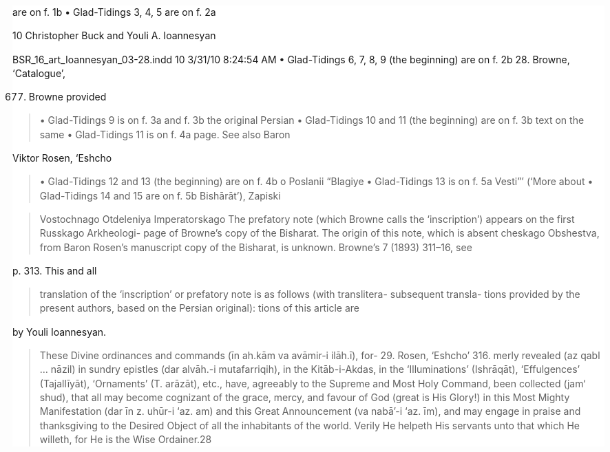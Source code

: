 are on f. 1b
•    Glad-Tidings 3, 4, 5 are on f. 2a

10                                                  Christopher Buck and Youli A. Ioannesyan

BSR_16_art_Ioannesyan_03-28.indd 10                                                                                                  3/31/10 8:24:54 AM
•    Glad-Tidings 6, 7, 8, 9 (the beginning) are on f. 2b                                             28. Browne, ‘Catalogue’,

677. Browne provided
> •    Glad-Tidings 9 is on f. 3a and f. 3b                                                                 the original Persian
> •    Glad-Tidings 10 and 11 (the beginning) are on f. 3b                                                  text on the same
•    Glad-Tidings 11 is on f. 4a                                                                          page. See also Baron

Viktor Rosen, ‘Eshcho
> •    Glad-Tidings 12 and 13 (the beginning) are on f. 4b                                                  o Poslanii “Blagiye
> •    Glad-Tidings 13 is on f. 5a                                                                          Vesti”’ (‘More about
•    Glad-Tidings 14 and 15 are on f. 5b                                                                  Bishārāt’), Zapiski

> Vostochnago Otdeleniya
> Imperatorskago
> The prefatory note (which Browne calls the ‘inscription’) appears on the first                            Russkago Arkheologi-
> page of Browne’s copy of the Bisharat. The origin of this note, which is absent                           cheskago Obshestva,
from Baron Rosen’s manuscript copy of the Bisharat, is unknown. Browne’s                                  7 (1893) 311–16, see

p. 313. This and all
> translation of the ‘inscription’ or prefatory note is as follows (with translitera-                       subsequent transla-
tions provided by the present authors, based on the Persian original):                                    tions of this article are

by Youli Ioannesyan.

> These Divine ordinances and commands (ı̄n ah.kām va avāmir-i ilāh.ı̄), for-                   29. Rosen, ‘Eshcho’ 316.
> merly revealed (az qabl … nāzil) in sundry epistles (dar alvāh.-i mutafarriqih),
> in the Kitāb-i-Akdas, in the ‘Illuminations’ (Ishrāqāt), ‘Effulgences’ (Tajallı̄yāt),
> ‘Ornaments’ (T. arāzāt), etc., have, agreeably to the Supreme and Most Holy
> Command, been collected (jam‘ shud), that all may become cognizant of the
> grace, mercy, and favour of God (great is His Glory!) in this Most Mighty
> Manifestation (dar ı̄n z. uhūr-i ‘az. am) and this Great Announcement (va nabā’-i
> ‘az. ı̄m), and may engage in praise and thanksgiving to the Desired Object
> of all the inhabitants of the world. Verily He helpeth His servants unto that
> which He willeth, for He is the Wise Ordainer.28
